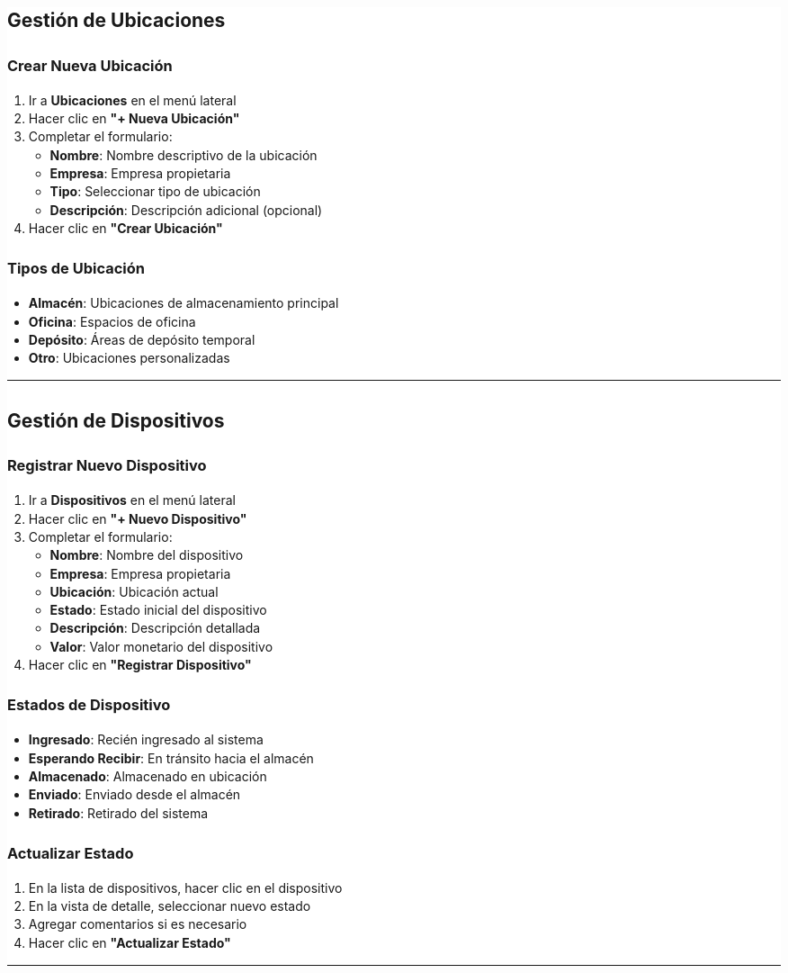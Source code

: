 ## Gestión de Ubicaciones

### Crear Nueva Ubicación
1. Ir a **Ubicaciones** en el menú lateral
2. Hacer clic en **"+ Nueva Ubicación"**
3. Completar el formulario:
   - **Nombre**: Nombre descriptivo de la ubicación
   - **Empresa**: Empresa propietaria
   - **Tipo**: Seleccionar tipo de ubicación
   - **Descripción**: Descripción adicional (opcional)
4. Hacer clic en **"Crear Ubicación"**

### Tipos de Ubicación
- **Almacén**: Ubicaciones de almacenamiento principal
- **Oficina**: Espacios de oficina
- **Depósito**: Áreas de depósito temporal
- **Otro**: Ubicaciones personalizadas

---

## Gestión de Dispositivos

### Registrar Nuevo Dispositivo
1. Ir a **Dispositivos** en el menú lateral
2. Hacer clic en **"+ Nuevo Dispositivo"**
3. Completar el formulario:
   - **Nombre**: Nombre del dispositivo
   - **Empresa**: Empresa propietaria
   - **Ubicación**: Ubicación actual
   - **Estado**: Estado inicial del dispositivo
   - **Descripción**: Descripción detallada
   - **Valor**: Valor monetario del dispositivo
4. Hacer clic en **"Registrar Dispositivo"**

### Estados de Dispositivo
- **Ingresado**: Recién ingresado al sistema
- **Esperando Recibir**: En tránsito hacia el almacén
- **Almacenado**: Almacenado en ubicación
- **Enviado**: Enviado desde el almacén
- **Retirado**: Retirado del sistema

### Actualizar Estado
1. En la lista de dispositivos, hacer clic en el dispositivo
2. En la vista de detalle, seleccionar nuevo estado
3. Agregar comentarios si es necesario
4. Hacer clic en **"Actualizar Estado"**

---

